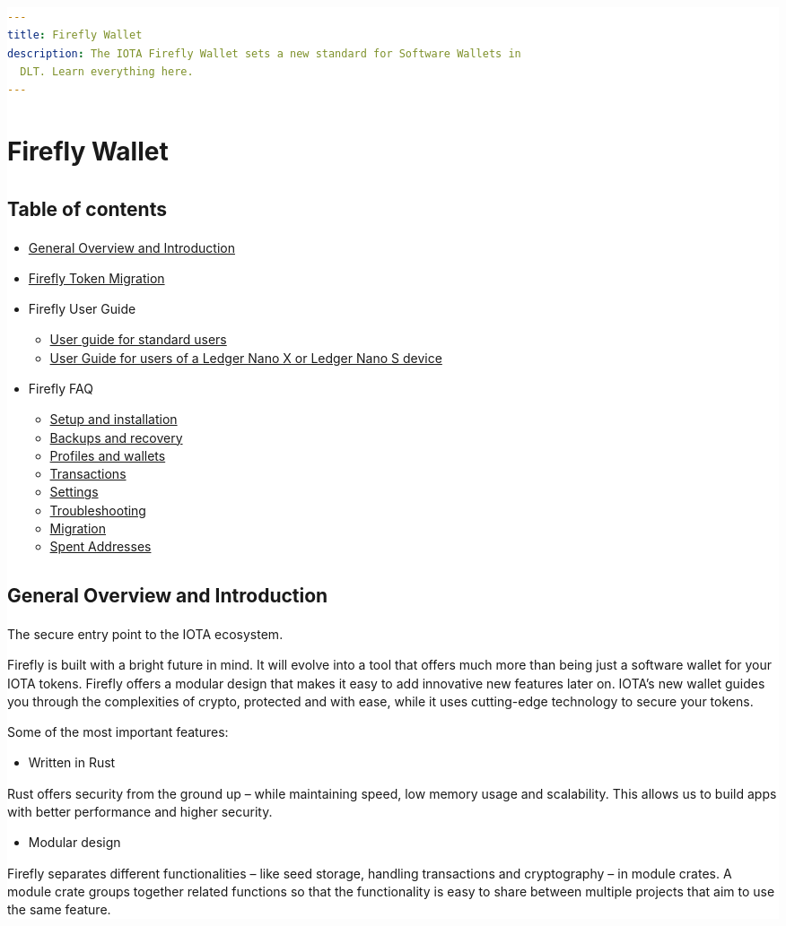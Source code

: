 ```yaml
---
title: Firefly Wallet
description: The IOTA Firefly Wallet sets a new standard for Software Wallets in
  DLT. Learn everything here.
---
```


# Firefly Wallet

## Table of contents

-   [General Overview and Introduction](#general-overview-and-introduction)

-   [Firefly Token Migration](#firefly-token-migration)

-   Firefly User Guide

    - [User guide for standard users](#user-guide-for-standard-users)
    - [User Guide for users of a Ledger Nano X or Ledger Nano S device](#user-guide-for-users-of-a-ledger-nano-x-or-ledger-nano-s-device)

-   Firefly FAQ

    - [Setup and installation](#setup-and-installation)
    - [Backups and recovery](#backups-and-recovery)
    - [Profiles and wallets](#profiles-and-wallets)
    - [Transactions](#transactions)
    - [Settings](#settings)
    - [Troubleshooting](#troubleshooting)
    - [Migration](#migration)
    - [Spent Addresses](#spent-addresses)

## General Overview and Introduction

The secure entry point to the IOTA ecosystem.

Firefly is built with a bright future in mind. It will evolve into a tool that offers much more than being just a software wallet for your IOTA tokens. Firefly offers a modular design that makes it easy to add innovative new features later on. IOTA’s new wallet guides you through the complexities of crypto, protected and with ease, while it uses cutting-edge technology to secure your tokens.

Some of the most important features:

- Written in Rust

Rust offers security from the ground up – while maintaining speed, low memory usage and scalability. This allows us to build apps with better performance and higher security.

- Modular design

Firefly separates different functionalities – like seed storage, handling transactions and cryptography – in module crates. A module crate groups together related functions so that the functionality is easy to share between multiple projects that aim to use the same feature.

